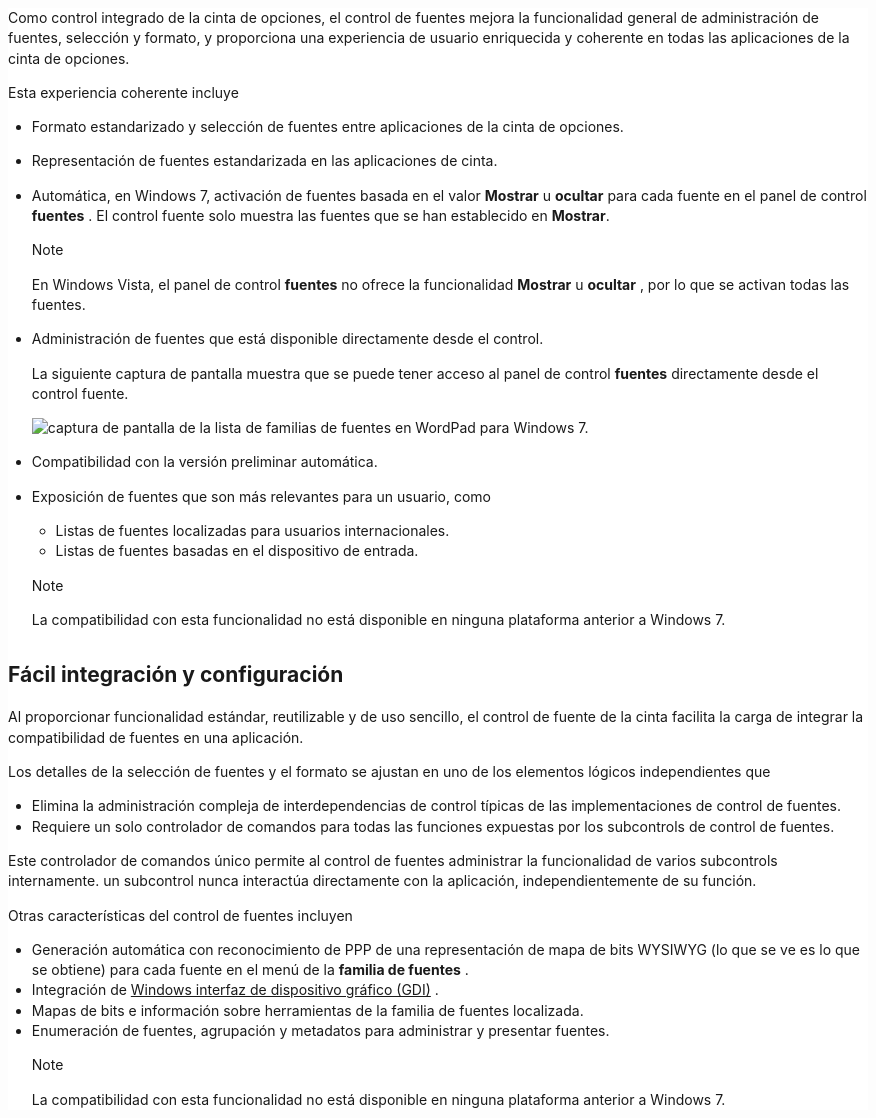 Como control integrado de la cinta de opciones, el control de fuentes mejora la funcionalidad general de administración de fuentes, selección y formato, y proporciona una experiencia de usuario enriquecida y coherente en todas las aplicaciones de la cinta de opciones.

Esta experiencia coherente incluye

-   Formato estandarizado y selección de fuentes entre aplicaciones de la cinta de opciones.
-   Representación de fuentes estandarizada en las aplicaciones de cinta.
-   Automática, en Windows 7, activación de fuentes basada en el valor **Mostrar** u **ocultar** para cada fuente en el panel de control **fuentes** . El control fuente solo muestra las fuentes que se han establecido en **Mostrar**.
    > [!Note]  
    > En Windows Vista, el panel de control **fuentes** no ofrece la funcionalidad **Mostrar** u **ocultar** , por lo que se activan todas las fuentes.

     

-   Administración de fuentes que está disponible directamente desde el control.

    La siguiente captura de pantalla muestra que se puede tener acceso al panel de control **fuentes** directamente desde el control fuente.

    ![captura de pantalla de la lista de familias de fuentes en WordPad para Windows 7.](images/controls/fontcontrol-fontcpl.png)

-   Compatibilidad con la versión preliminar automática.
-   Exposición de fuentes que son más relevantes para un usuario, como
    -   Listas de fuentes localizadas para usuarios internacionales.
    -   Listas de fuentes basadas en el dispositivo de entrada.

    > [!Note]  
    > La compatibilidad con esta funcionalidad no está disponible en ninguna plataforma anterior a Windows 7.

     

## <a name="easy-integration-and-configuration"></a>Fácil integración y configuración

Al proporcionar funcionalidad estándar, reutilizable y de uso sencillo, el control de fuente de la cinta facilita la carga de integrar la compatibilidad de fuentes en una aplicación.

Los detalles de la selección de fuentes y el formato se ajustan en uno de los elementos lógicos independientes que

-   Elimina la administración compleja de interdependencias de control típicas de las implementaciones de control de fuentes.
-   Requiere un solo controlador de comandos para todas las funciones expuestas por los subcontrols de control de fuentes.

Este controlador de comandos único permite al control de fuentes administrar la funcionalidad de varios subcontrols internamente. un subcontrol nunca interactúa directamente con la aplicación, independientemente de su función.

Otras características del control de fuentes incluyen

-   Generación automática con reconocimiento de PPP de una representación de mapa de bits WYSIWYG (lo que se ve es lo que se obtiene) para cada fuente en el menú de la **familia de fuentes** .
-   Integración de [Windows interfaz de dispositivo gráfico (GDI)](../gdi/windows-gdi.md) .
-   Mapas de bits e información sobre herramientas de la familia de fuentes localizada.
-   Enumeración de fuentes, agrupación y metadatos para administrar y presentar fuentes.
    > [!Note]  
    > La compatibilidad con esta funcionalidad no está disponible en ninguna plataforma anterior a Windows 7.
